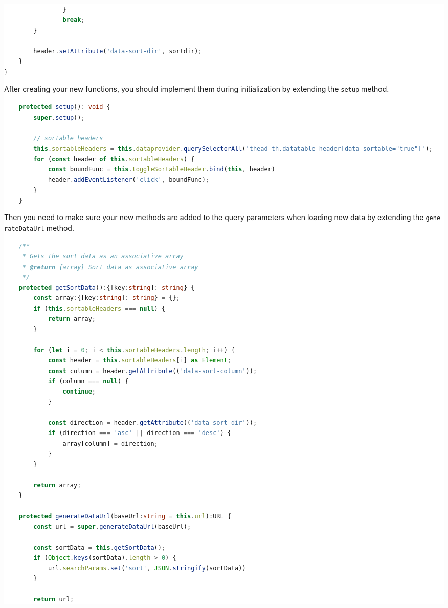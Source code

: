 ```ts
                }
                break;
        }

        header.setAttribute('data-sort-dir', sortdir);
    }
}
```

After creating your new functions, you should implement them during initialization by extending the `setup` method.

```ts
    protected setup(): void {
        super.setup();

        // sortable headers
        this.sortableHeaders = this.dataprovider.querySelectorAll('thead th.datatable-header[data-sortable="true"]');
        for (const header of this.sortableHeaders) {
            const boundFunc = this.toggleSortableHeader.bind(this, header)
            header.addEventListener('click', boundFunc);
        }
    }
```

Then you need to make sure your new methods are added to the query parameters when loading new data by extending the `generateDataUrl` method.

```ts
    /**
     * Gets the sort data as an associative array
     * @return {array} Sort data as associative array
     */
    protected getSortData():{[key:string]: string} {
        const array:{[key:string]: string} = {};
        if (this.sortableHeaders === null) {
            return array;
        }

        for (let i = 0; i < this.sortableHeaders.length; i++) {
            const header = this.sortableHeaders[i] as Element;
            const column = header.getAttribute(('data-sort-column'));
            if (column === null) {
                continue;
            }

            const direction = header.getAttribute(('data-sort-dir'));
            if (direction === 'asc' || direction === 'desc') {
                array[column] = direction;
            }
        }

        return array;
    }

    protected generateDataUrl(baseUrl:string = this.url):URL {
        const url = super.generateDataUrl(baseUrl);

        const sortData = this.getSortData();
        if (Object.keys(sortData).length > 0) {
            url.searchParams.set('sort', JSON.stringify(sortData))
        }

        return url;
```